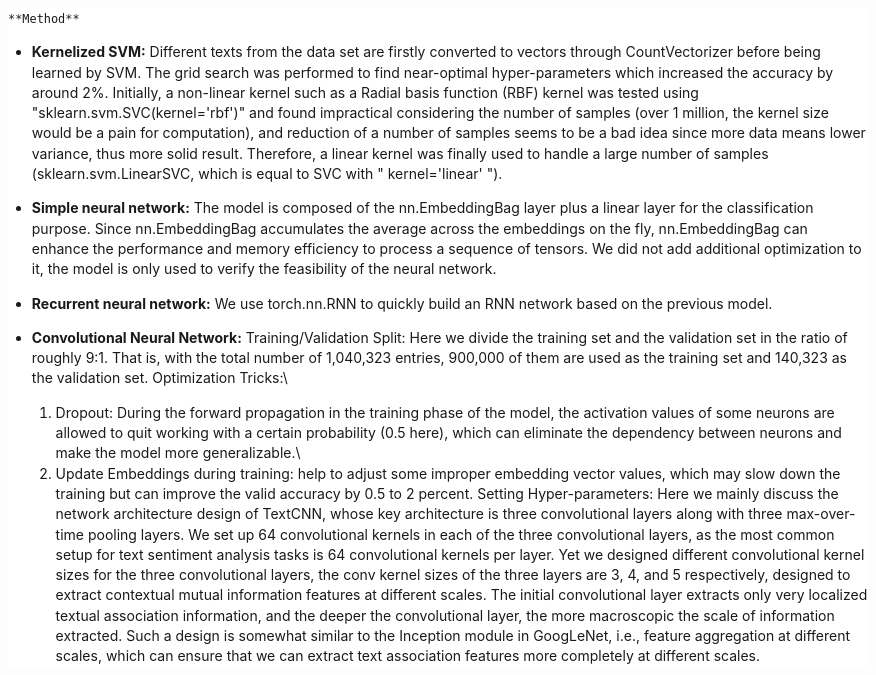     **Method**

-   **Kernelized SVM:** Different texts from the data set are firstly
    converted to vectors through CountVectorizer before being learned by
    SVM. The grid search was performed to find near-optimal
    hyper-parameters which increased the accuracy by around 2%.
    Initially, a non-linear kernel such as a Radial basis function (RBF)
    kernel was tested using "sklearn.svm.SVC(kernel='rbf')" and found
    impractical considering the number of samples (over 1 million, the
    kernel size would be a pain for computation), and reduction of a
    number of samples seems to be a bad idea since more data means lower
    variance, thus more solid result. Therefore, a linear kernel was
    finally used to handle a large number of samples
    (sklearn.svm.LinearSVC, which is equal to SVC with " kernel='linear'
    ").

-   **Simple neural network:** The model is composed of the
    nn.EmbeddingBag layer plus a linear layer for the classification
    purpose. Since nn.EmbeddingBag accumulates the average across the
    embeddings on the fly, nn.EmbeddingBag can enhance the performance
    and memory efficiency to process a sequence of tensors. We did not
    add additional optimization to it, the model is only used to verify
    the feasibility of the neural network.

-   **Recurrent neural network:** We use torch.nn.RNN to quickly build
    an RNN network based on the previous model.

-   **Convolutional Neural Network:** Training/Validation Split: Here we
    divide the training set and the validation set in the ratio of
    roughly 9:1. That is, with the total number of 1,040,323 entries,
    900,000 of them are used as the training set and 140,323 as the
    validation set. Optimization Tricks:\
    1. Dropout: During the forward propagation in the training phase of
    the model, the activation values of some neurons are allowed to quit
    working with a certain probability (0.5 here), which can eliminate
    the dependency between neurons and make the model more
    generalizable.\
    2. Update Embeddings during training: help to adjust some improper
    embedding vector values, which may slow down the training but can
    improve the valid accuracy by 0.5 to 2 percent. Setting
    Hyper-parameters: Here we mainly discuss the network architecture
    design of TextCNN, whose key architecture is three convolutional
    layers along with three max-over-time pooling layers. We set up 64
    convolutional kernels in each of the three convolutional layers, as
    the most common setup for text sentiment analysis tasks is 64
    convolutional kernels per layer. Yet we designed different
    convolutional kernel sizes for the three convolutional layers, the
    conv kernel sizes of the three layers are 3, 4, and 5 respectively,
    designed to extract contextual mutual information features at
    different scales. The initial convolutional layer extracts only very
    localized textual association information, and the deeper the
    convolutional layer, the more macroscopic the scale of information
    extracted. Such a design is somewhat similar to the Inception module
    in GoogLeNet, i.e., feature aggregation at different scales, which
    can ensure that we can extract text association features more
    completely at different scales.

